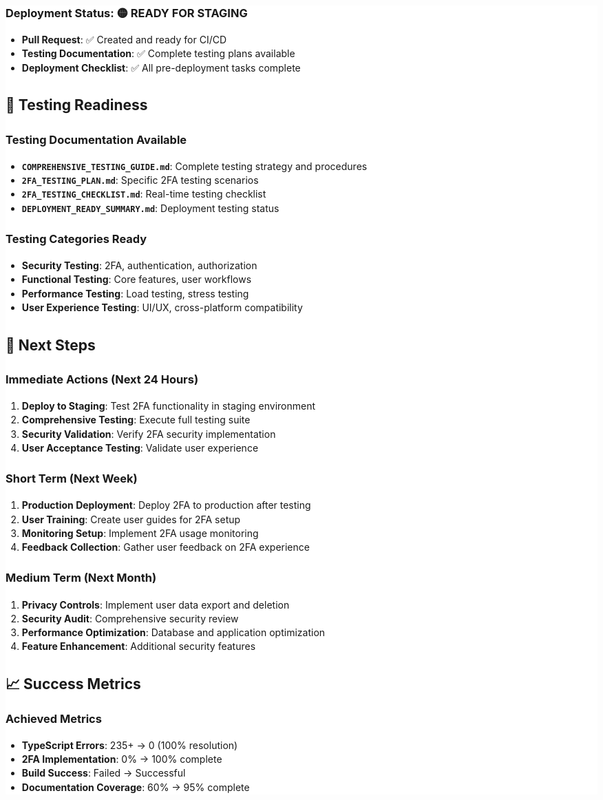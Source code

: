 ### **Deployment Status**: 🟡 **READY FOR STAGING**
- **Pull Request**: ✅ Created and ready for CI/CD
- **Testing Documentation**: ✅ Complete testing plans available
- **Deployment Checklist**: ✅ All pre-deployment tasks complete

## 🧪 **Testing Readiness**

### **Testing Documentation Available**
- **`COMPREHENSIVE_TESTING_GUIDE.md`**: Complete testing strategy and procedures
- **`2FA_TESTING_PLAN.md`**: Specific 2FA testing scenarios
- **`2FA_TESTING_CHECKLIST.md`**: Real-time testing checklist
- **`DEPLOYMENT_READY_SUMMARY.md`**: Deployment testing status

### **Testing Categories Ready**
- **Security Testing**: 2FA, authentication, authorization
- **Functional Testing**: Core features, user workflows
- **Performance Testing**: Load testing, stress testing
- **User Experience Testing**: UI/UX, cross-platform compatibility

## 🚀 **Next Steps**

### **Immediate Actions (Next 24 Hours)**
1. **Deploy to Staging**: Test 2FA functionality in staging environment
2. **Comprehensive Testing**: Execute full testing suite
3. **Security Validation**: Verify 2FA security implementation
4. **User Acceptance Testing**: Validate user experience

### **Short Term (Next Week)**
1. **Production Deployment**: Deploy 2FA to production after testing
2. **User Training**: Create user guides for 2FA setup
3. **Monitoring Setup**: Implement 2FA usage monitoring
4. **Feedback Collection**: Gather user feedback on 2FA experience

### **Medium Term (Next Month)**
1. **Privacy Controls**: Implement user data export and deletion
2. **Security Audit**: Comprehensive security review
3. **Performance Optimization**: Database and application optimization
4. **Feature Enhancement**: Additional security features

## 📈 **Success Metrics**

### **Achieved Metrics**
- **TypeScript Errors**: 235+ → 0 (100% resolution)
- **2FA Implementation**: 0% → 100% complete
- **Build Success**: Failed → Successful
- **Documentation Coverage**: 60% → 95% complete
